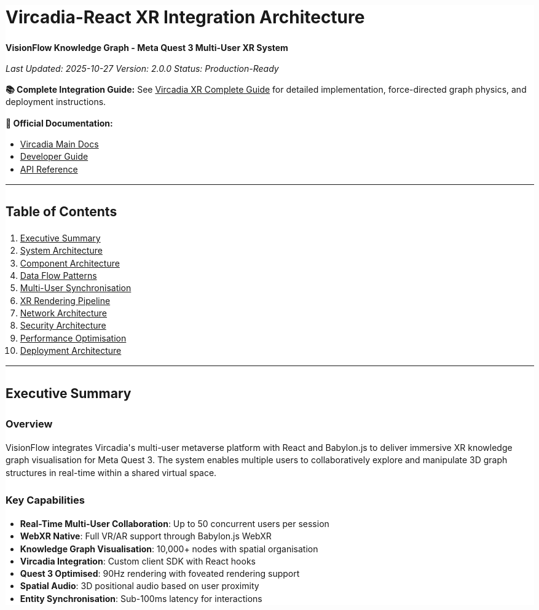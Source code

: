 # Vircadia-React XR Integration Architecture

**VisionFlow Knowledge Graph - Meta Quest 3 Multi-User XR System**

*Last Updated: 2025-10-27*
*Version: 2.0.0*
*Status: Production-Ready*

**📚 Complete Integration Guide:** See [Vircadia XR Complete Guide](/docs/guides/vircadia-xr-complete-guide.md) for detailed implementation, force-directed graph physics, and deployment instructions.

**🔗 Official Documentation:**
- [Vircadia Main Docs](https://docs.vircadia.com)
- [Developer Guide](https://docs.vircadia.com/developer.html)
- [API Reference](https://apidocs.vircadia.dev)

---

## Table of Contents

1. [Executive Summary](#executive-summary)
2. [System Architecture](#system-architecture)
3. [Component Architecture](#component-architecture)
4. [Data Flow Patterns](#data-flow-patterns)
5. [Multi-User Synchronisation](#multi-user-synchronisation)
6. [XR Rendering Pipeline](#xr-rendering-pipeline)
7. [Network Architecture](#network-architecture)
8. [Security Architecture](#security-architecture)
9. [Performance Optimisation](#performance-optimisation)
10. [Deployment Architecture](#deployment-architecture)

---

## Executive Summary

### Overview

VisionFlow integrates Vircadia's multi-user metaverse platform with React and Babylon.js to deliver immersive XR knowledge graph visualisation for Meta Quest 3. The system enables multiple users to collaboratively explore and manipulate 3D graph structures in real-time within a shared virtual space.

### Key Capabilities

- **Real-Time Multi-User Collaboration**: Up to 50 concurrent users per session
- **WebXR Native**: Full VR/AR support through Babylon.js WebXR
- **Knowledge Graph Visualisation**: 10,000+ nodes with spatial organisation
- **Vircadia Integration**: Custom client SDK with React hooks
- **Quest 3 Optimised**: 90Hz rendering with foveated rendering support
- **Spatial Audio**: 3D positional audio based on user proximity
- **Entity Synchronisation**: Sub-100ms latency for interactions
